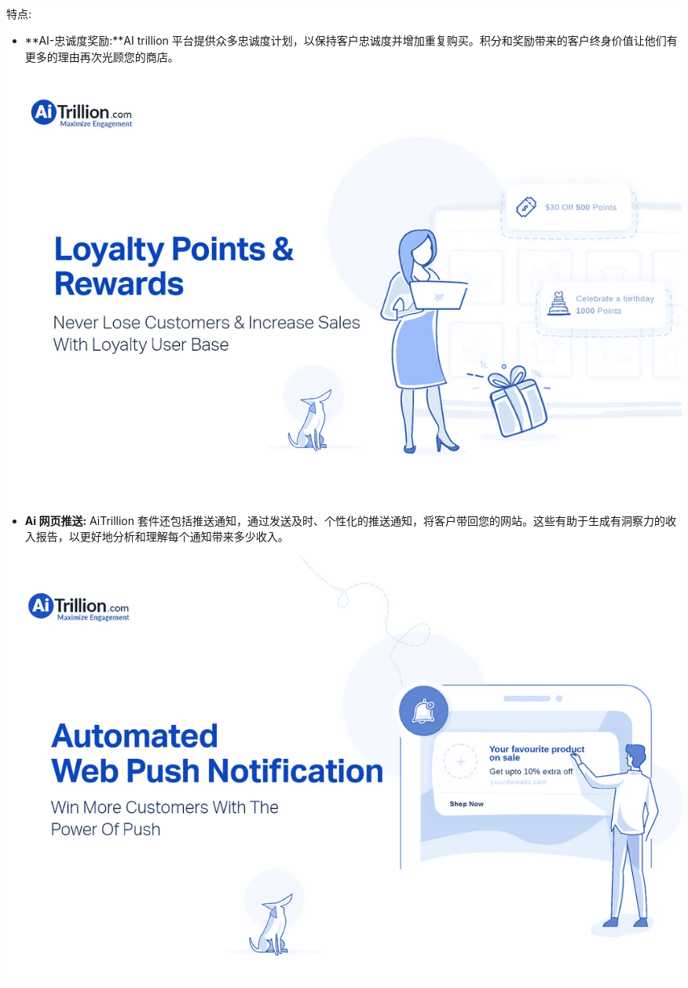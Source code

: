 特点:

*   **AI-忠诚度奖励:**AI trillion 平台提供众多忠诚度计划，以保持客户忠诚度并增加重复购买。积分和奖励带来的客户终身价值让他们有更多的理由再次光顾您的商店。

![](img/275541cd98e97daef63de7258e5655c3.png)

*   **Ai 网页推送:** AiTrillion 套件还包括推送通知，通过发送及时、个性化的推送通知，将客户带回您的网站。这些有助于生成有洞察力的收入报告，以更好地分析和理解每个通知带来多少收入。

![](img/134ab87e04907ceb914523a4a489d075.png)
